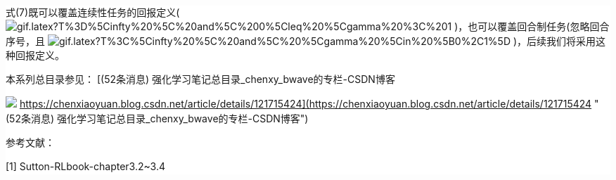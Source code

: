 式(7)既可以覆盖连续性任务的回报定义(
![gif.latex?T%3D%5Cinfty%20%5C%20and%5C%200%5Cleq%20%5Cgamma%20%3C%201](https://latex.csdn.net/eq?T%3D%5Cinfty%20%5C%20and%5C%200%5Cleq%20%5Cgamma%20%3C%201)
)，也可以覆盖回合制任务(忽略回合序号，且
![gif.latex?T%3C%5Cinfty%20%5C%20and%5C%20%5Cgamma%20%5Cin%20%5B0%2C1%5D](https://latex.csdn.net/eq?T%3C%5Cinfty%20%5C%20and%5C%20%5Cgamma%20%5Cin%20%5B0%2C1%5D)
)，后续我们将采用这种回报定义。

本系列总目录参见：
[(52条消息) 强化学习笔记总目录_chenxy_bwave的专栏-CSDN博客

![](https://i-blog.csdnimg.cn/blog_migrate/d0d5ca40f08cf284f0f48f4204f1baa8.png)
https://chenxiaoyuan.blog.csdn.net/article/details/121715424](https://chenxiaoyuan.blog.csdn.net/article/details/121715424 "(52条消息) 强化学习笔记总目录_chenxy_bwave的专栏-CSDN博客")

参考文献：

[1] Sutton-RLbook-chapter3.2~3.4